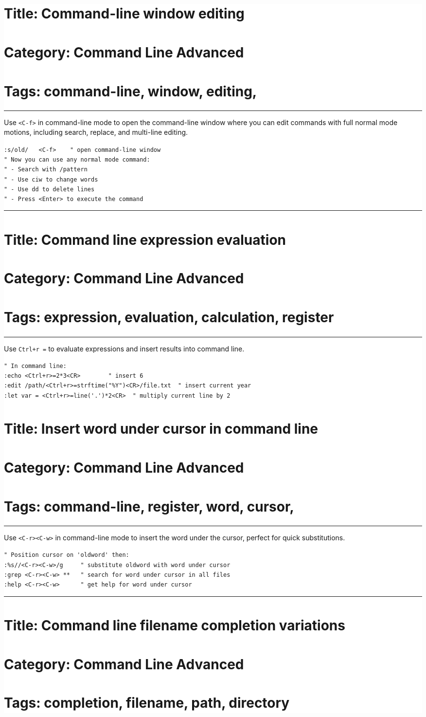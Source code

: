 # Title: Command-line window editing
# Category: Command Line Advanced
# Tags: command-line, window, editing, <C-f>
---
Use `<C-f>` in command-line mode to open the command-line window where you can edit commands with full normal mode motions, including search, replace, and multi-line editing.

```vim
:s/old/   <C-f>    " open command-line window
" Now you can use any normal mode command:
" - Search with /pattern
" - Use ciw to change words
" - Use dd to delete lines
" - Press <Enter> to execute the command
```
***
# Title: Command line expression evaluation
# Category: Command Line Advanced
# Tags: expression, evaluation, calculation, register
---
Use `Ctrl+r =` to evaluate expressions and insert results into command line.

```vim
" In command line:
:echo <Ctrl+r>=2*3<CR>        " insert 6
:edit /path/<Ctrl+r>=strftime("%Y")<CR>/file.txt  " insert current year
:let var = <Ctrl+r>=line('.')*2<CR>  " multiply current line by 2
```

# Title: Insert word under cursor in command line
# Category: Command Line Advanced
# Tags: command-line, register, word, cursor, <C-r><C-w>
---
Use `<C-r><C-w>` in command-line mode to insert the word under the cursor, perfect for quick substitutions.

```vim
" Position cursor on 'oldword' then:
:%s//<C-r><C-w>/g     " substitute oldword with word under cursor
:grep <C-r><C-w> **   " search for word under cursor in all files
:help <C-r><C-w>      " get help for word under cursor
```
***
# Title: Command line filename completion variations
# Category: Command Line Advanced
# Tags: completion, filename, path, directory